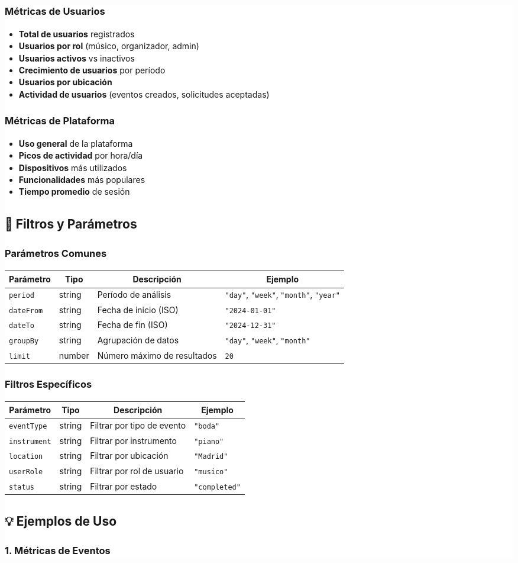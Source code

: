 ### Métricas de Usuarios

- **Total de usuarios** registrados
- **Usuarios por rol** (músico, organizador, admin)
- **Usuarios activos** vs inactivos
- **Crecimiento de usuarios** por período
- **Usuarios por ubicación**
- **Actividad de usuarios** (eventos creados, solicitudes aceptadas)

### Métricas de Plataforma

- **Uso general** de la plataforma
- **Picos de actividad** por hora/día
- **Dispositivos** más utilizados
- **Funcionalidades** más populares
- **Tiempo promedio** de sesión

## 🔧 Filtros y Parámetros

### Parámetros Comunes

| Parámetro | Tipo | Descripción | Ejemplo |
|-----------|------|-------------|---------|
| `period` | string | Período de análisis | `"day"`, `"week"`, `"month"`, `"year"` |
| `dateFrom` | string | Fecha de inicio (ISO) | `"2024-01-01"` |
| `dateTo` | string | Fecha de fin (ISO) | `"2024-12-31"` |
| `groupBy` | string | Agrupación de datos | `"day"`, `"week"`, `"month"` |
| `limit` | number | Número máximo de resultados | `20` |

### Filtros Específicos

| Parámetro | Tipo | Descripción | Ejemplo |
|-----------|------|-------------|---------|
| `eventType` | string | Filtrar por tipo de evento | `"boda"` |
| `instrument` | string | Filtrar por instrumento | `"piano"` |
| `location` | string | Filtrar por ubicación | `"Madrid"` |
| `userRole` | string | Filtrar por rol de usuario | `"musico"` |
| `status` | string | Filtrar por estado | `"completed"` |

## 💡 Ejemplos de Uso

### 1. Métricas de Eventos
